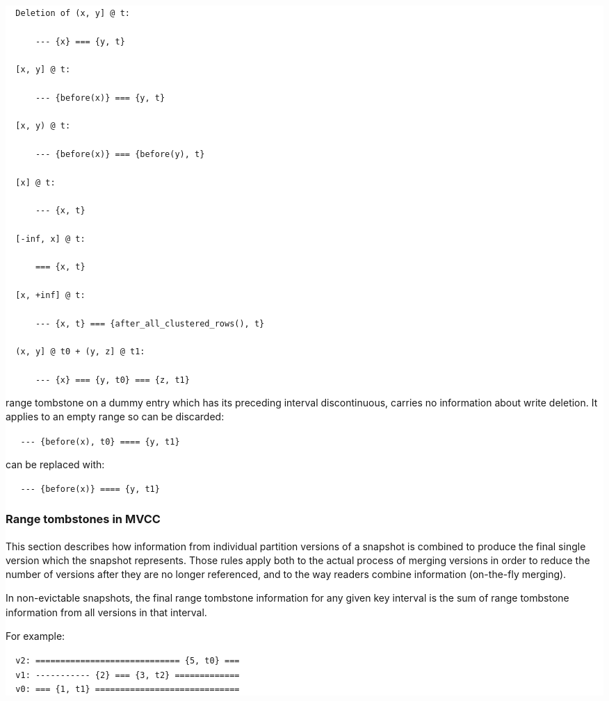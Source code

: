 ```
  Deletion of (x, y] @ t:
  
      --- {x} === {y, t}
      
  [x, y] @ t:
  
      --- {before(x)} === {y, t}

  [x, y) @ t:
  
      --- {before(x)} === {before(y), t}

  [x] @ t:
  
      --- {x, t}

  [-inf, x] @ t:
  
      === {x, t}

  [x, +inf] @ t:

      --- {x, t} === {after_all_clustered_rows(), t}

  (x, y] @ t0 + (y, z] @ t1:
  
      --- {x} === {y, t0} === {z, t1}
```

range tombstone on a dummy entry which has its preceding interval discontinuous, carries no information about write deletion. It applies to an empty range so can be discarded:

```
   --- {before(x), t0} ==== {y, t1}
```

can be replaced with:

```
   --- {before(x)} ==== {y, t1}
```

### Range tombstones in MVCC

This section describes how information from individual partition versions of a snapshot is combined to produce the final single version which the snapshot represents. Those rules apply both to the actual process of merging versions in order to reduce the number of versions after they are no longer referenced, and to the way readers combine information (on-the-fly merging).

In non-evictable snapshots, the final range tombstone information for any given key interval is the sum of range tombstone information from all versions in that interval.

For example:

```
  v2: ============================= {5, t0} ===
  v1: ----------- {2} === {3, t2} =============
  v0: === {1, t1} =============================
```
